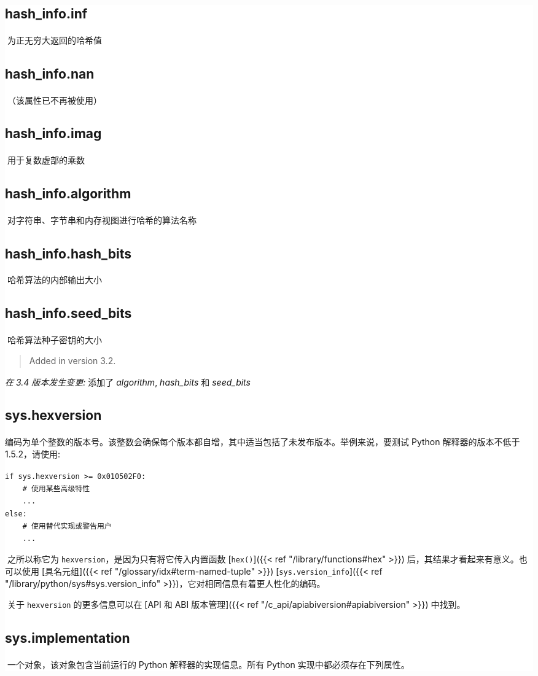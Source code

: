 ## hash_info.**inf**

​	为正无穷大返回的哈希值

## hash_info.**nan**

​	（该属性已不再被使用）

## hash_info.**imag**

​	用于复数虚部的乘数

## hash_info.**algorithm**

​	对字符串、字节串和内存视图进行哈希的算法名称

## hash_info.**hash_bits**

​	哈希算法的内部输出大小

## hash_info.**seed_bits**

​	哈希算法种子密钥的大小

> Added in version 3.2.
>

*在 3.4 版本发生变更:* 添加了 *algorithm*, *hash_bits* 和 *seed_bits*

## sys.**hexversion**

​	编码为单个整数的版本号。该整数会确保每个版本都自增，其中适当包括了未发布版本。举例来说，要测试 Python 解释器的版本不低于 1.5.2，请使用:

```
if sys.hexversion >= 0x010502F0:
    # 使用某些高级特性
    ...
else:
    # 使用替代实现或警告用户
    ...
```

​	之所以称它为 `hexversion`，是因为只有将它传入内置函数 [`hex()`]({{< ref "/library/functions#hex" >}}) 后，其结果才看起来有意义。也可以使用 [具名元组]({{< ref "/glossary/idx#term-named-tuple" >}}) [`sys.version_info`]({{< ref "/library/python/sys#sys.version_info" >}})，它对相同信息有着更人性化的编码。

​	关于 `hexversion` 的更多信息可以在 [API 和 ABI 版本管理]({{< ref "/c_api/apiabiversion#apiabiversion" >}}) 中找到。

## sys.**implementation**

​	一个对象，该对象包含当前运行的 Python 解释器的实现信息。所有 Python 实现中都必须存在下列属性。
